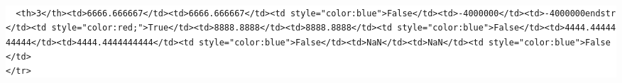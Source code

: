       <th>3</th><td>6666.666667</td><td>6666.666667</td><td style="color:blue">False</td><td>-4000000</td><td>-4000000endstr</td><td style="color:red;">True</td><td>8888.8888</td><td>8888.8888</td><td style="color:blue">False</td><td>4444.4444444444</td><td>4444.4444444444</td><td style="color:blue">False</td><td>NaN</td><td>NaN</td><td style="color:blue">False</td>
    </tr>
  </tbody>
</table>

